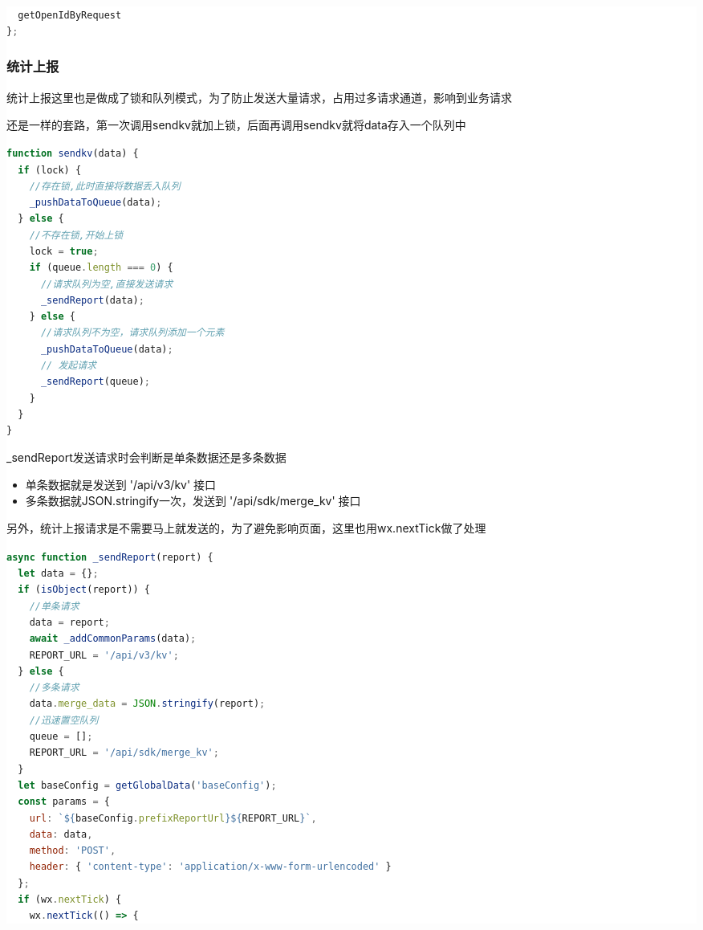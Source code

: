 ```javascript
  getOpenIdByRequest
};

```



### 统计上报

统计上报这里也是做成了锁和队列模式，为了防止发送大量请求，占用过多请求通道，影响到业务请求

还是一样的套路，第一次调用sendkv就加上锁，后面再调用sendkv就将data存入一个队列中



```javascript
function sendkv(data) {
  if (lock) {
    //存在锁,此时直接将数据丢入队列
    _pushDataToQueue(data);
  } else {
    //不存在锁,开始上锁
    lock = true;
    if (queue.length === 0) {
      //请求队列为空,直接发送请求
      _sendReport(data);
    } else {
      //请求队列不为空，请求队列添加一个元素
      _pushDataToQueue(data);
      // 发起请求
      _sendReport(queue);
    }
  }
}
```

_sendReport发送请求时会判断是单条数据还是多条数据

* 单条数据就是发送到 '/api/v3/kv' 接口
* 多条数据就JSON.stringify一次，发送到 '/api/sdk/merge_kv' 接口


另外，统计上报请求是不需要马上就发送的，为了避免影响页面，这里也用wx.nextTick做了处理


```javascript
async function _sendReport(report) {
  let data = {};
  if (isObject(report)) {
    //单条请求
    data = report;
    await _addCommonParams(data);
    REPORT_URL = '/api/v3/kv';
  } else {
    //多条请求
    data.merge_data = JSON.stringify(report);
    //迅速置空队列
    queue = [];
    REPORT_URL = '/api/sdk/merge_kv';
  }
  let baseConfig = getGlobalData('baseConfig');
  const params = {
    url: `${baseConfig.prefixReportUrl}${REPORT_URL}`,
    data: data,
    method: 'POST',
    header: { 'content-type': 'application/x-www-form-urlencoded' }
  };
  if (wx.nextTick) {
    wx.nextTick(() => {
```